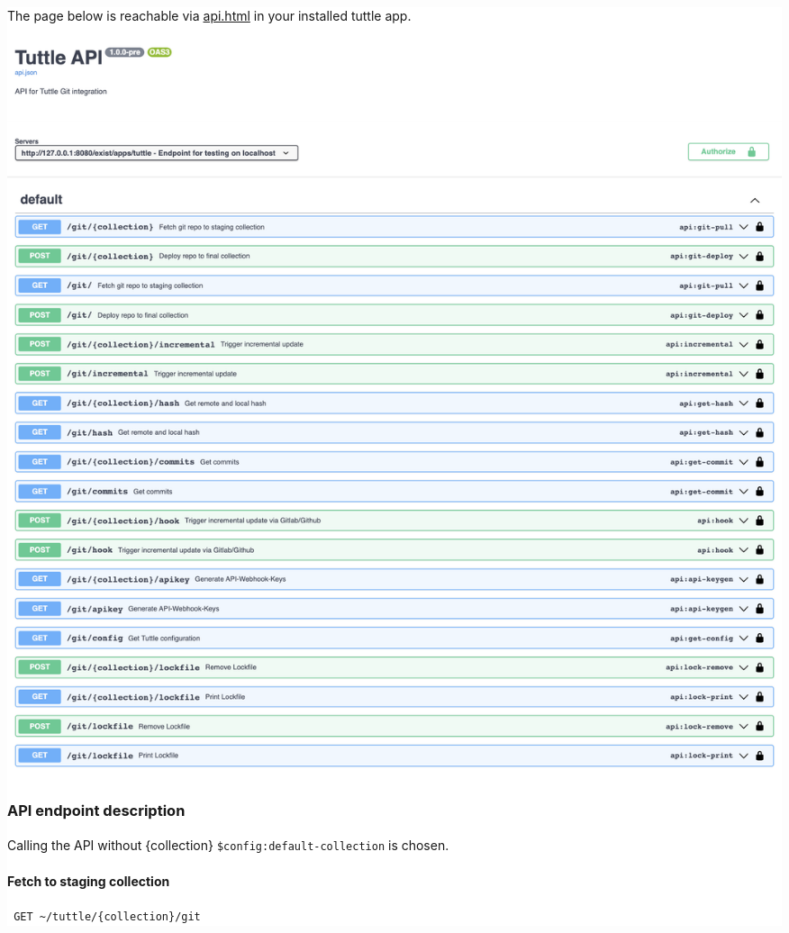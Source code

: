 The page below is reachable via [api.html](api.html) in your installed tuttle app. 

![Tuttle](doc/Tuttle-OpenAPI.png)

### API endpoint description

Calling the API without {collection} ``$config:default-collection`` is chosen. 

#### Fetch to staging collection

`` GET ~/tuttle/{collection}/git``
